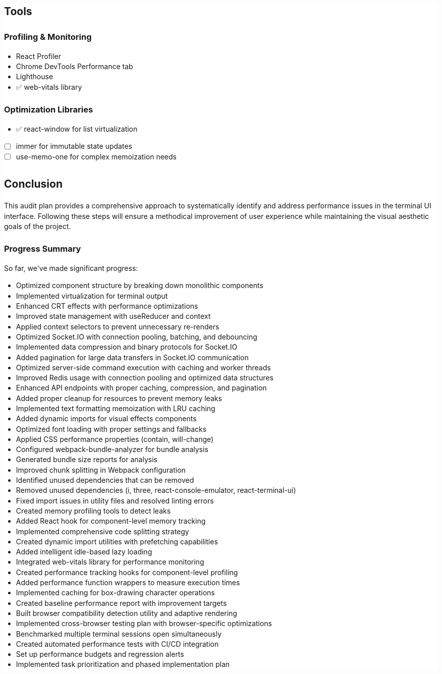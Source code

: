 ## Tools

### Profiling & Monitoring

- React Profiler
- Chrome DevTools Performance tab
- Lighthouse
- ✅ web-vitals library

### Optimization Libraries

- ✅ react-window for list virtualization
- [ ] immer for immutable state updates
- [ ] use-memo-one for complex memoization needs

## Conclusion

This audit plan provides a comprehensive approach to systematically identify and address performance issues in the terminal UI interface. Following these steps will ensure a methodical improvement of user experience while maintaining the visual aesthetic goals of the project.

### Progress Summary

So far, we've made significant progress:

- Optimized component structure by breaking down monolithic components
- Implemented virtualization for terminal output
- Enhanced CRT effects with performance optimizations
- Improved state management with useReducer and context
- Applied context selectors to prevent unnecessary re-renders
- Optimized Socket.IO with connection pooling, batching, and debouncing
- Implemented data compression and binary protocols for Socket.IO
- Added pagination for large data transfers in Socket.IO communication
- Optimized server-side command execution with caching and worker threads
- Improved Redis usage with connection pooling and optimized data structures
- Enhanced API endpoints with proper caching, compression, and pagination
- Added proper cleanup for resources to prevent memory leaks
- Implemented text formatting memoization with LRU caching
- Added dynamic imports for visual effects components
- Optimized font loading with proper settings and fallbacks
- Applied CSS performance properties (contain, will-change)
- Configured webpack-bundle-analyzer for bundle analysis
- Generated bundle size reports for analysis
- Improved chunk splitting in Webpack configuration
- Identified unused dependencies that can be removed
- Removed unused dependencies (i, three, react-console-emulator, react-terminal-ui)
- Fixed import issues in utility files and resolved linting errors
- Created memory profiling tools to detect leaks
- Added React hook for component-level memory tracking
- Implemented comprehensive code splitting strategy
- Created dynamic import utilities with prefetching capabilities
- Added intelligent idle-based lazy loading
- Integrated web-vitals library for performance monitoring
- Created performance tracking hooks for component-level profiling
- Added performance function wrappers to measure execution times
- Implemented caching for box-drawing character operations
- Created baseline performance report with improvement targets
- Built browser compatibility detection utility and adaptive rendering
- Implemented cross-browser testing plan with browser-specific optimizations
- Benchmarked multiple terminal sessions open simultaneously
- Created automated performance tests with CI/CD integration
- Set up performance budgets and regression alerts
- Implemented task prioritization and phased implementation plan